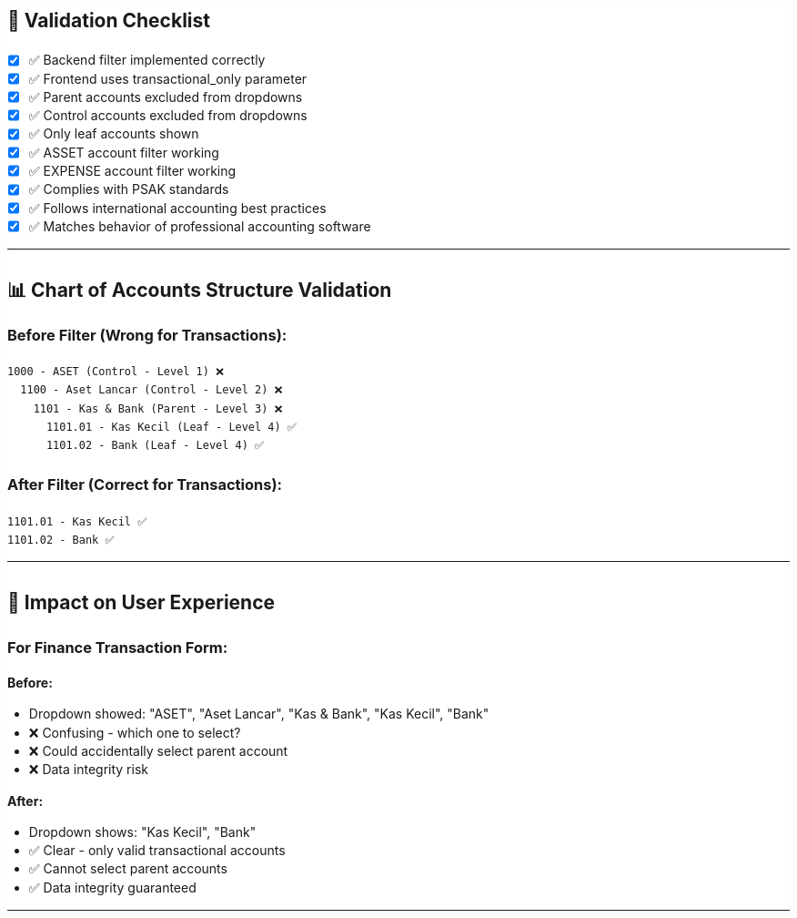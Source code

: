 
## 🎯 Validation Checklist

- [x] ✅ Backend filter implemented correctly
- [x] ✅ Frontend uses transactional_only parameter
- [x] ✅ Parent accounts excluded from dropdowns
- [x] ✅ Control accounts excluded from dropdowns
- [x] ✅ Only leaf accounts shown
- [x] ✅ ASSET account filter working
- [x] ✅ EXPENSE account filter working
- [x] ✅ Complies with PSAK standards
- [x] ✅ Follows international accounting best practices
- [x] ✅ Matches behavior of professional accounting software

---

## 📊 Chart of Accounts Structure Validation

### Before Filter (Wrong for Transactions):
```
1000 - ASET (Control - Level 1) ❌
  1100 - Aset Lancar (Control - Level 2) ❌
    1101 - Kas & Bank (Parent - Level 3) ❌
      1101.01 - Kas Kecil (Leaf - Level 4) ✅
      1101.02 - Bank (Leaf - Level 4) ✅
```

### After Filter (Correct for Transactions):
```
1101.01 - Kas Kecil ✅
1101.02 - Bank ✅
```

---

## 🚀 Impact on User Experience

### For Finance Transaction Form:
**Before:**
- Dropdown showed: "ASET", "Aset Lancar", "Kas & Bank", "Kas Kecil", "Bank"
- ❌ Confusing - which one to select?
- ❌ Could accidentally select parent account
- ❌ Data integrity risk

**After:**
- Dropdown shows: "Kas Kecil", "Bank"
- ✅ Clear - only valid transactional accounts
- ✅ Cannot select parent accounts
- ✅ Data integrity guaranteed

---

